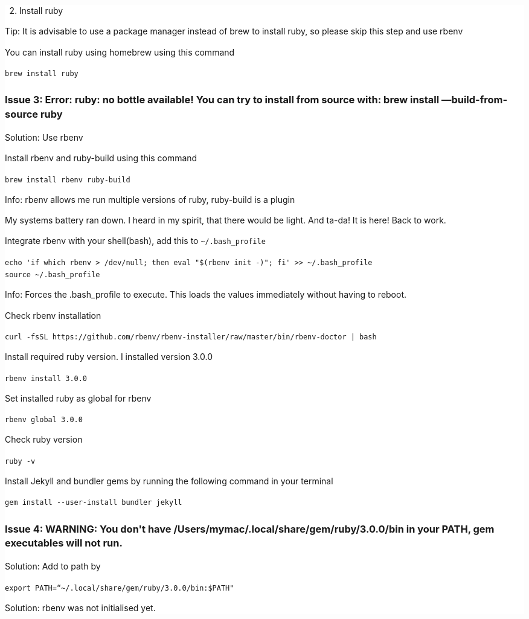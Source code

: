 2. Install ruby

Tip: It is advisable to use a package manager instead of brew to install ruby, so please skip this step and use rbenv

You can install ruby using homebrew using this command
		
	brew install ruby

### Issue 3: Error: ruby: no bottle available! You can try to install from source with: brew install —build-from-source ruby 

Solution: Use rbenv

Install rbenv and ruby-build using this command

	brew install rbenv ruby-build 

Info: rbenv allows me run multiple versions of ruby, ruby-build is a plugin

My systems battery ran down. I heard in my spirit, that there would be light. And ta-da! It is here! Back to work.

Integrate rbenv with your shell(bash), add this to `~/.bash_profile`
	
	echo 'if which rbenv > /dev/null; then eval "$(rbenv init -)"; fi' >> ~/.bash_profile 
	source ~/.bash_profile

Info: Forces the .bash_profile to execute. This loads the values immediately without having to reboot.

Check rbenv installation

	curl -fsSL https://github.com/rbenv/rbenv-installer/raw/master/bin/rbenv-doctor | bash 

Install required ruby version. I installed version 3.0.0 
	
	rbenv install 3.0.0 

Set installed ruby as global for rbenv 
	
	rbenv global 3.0.0

Check ruby version
	
	ruby -v

Install Jekyll and bundler gems by running the following command in your terminal
	
	gem install --user-install bundler jekyll

### Issue 4: WARNING:  You don't have /Users/mymac/.local/share/gem/ruby/3.0.0/bin in your PATH, gem executables will not run. 

Solution: Add to path by

	export PATH=“~/.local/share/gem/ruby/3.0.0/bin:$PATH"

Solution: rbenv was not initialised yet. 
